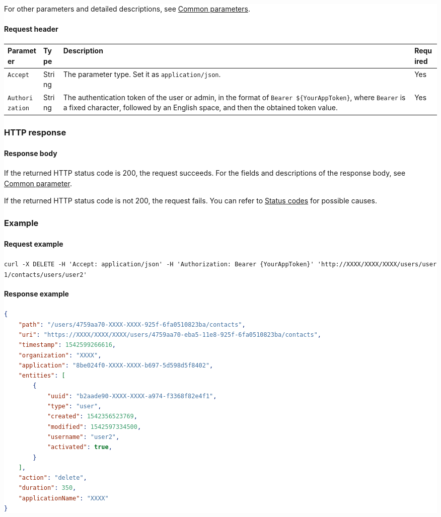 For other parameters and detailed descriptions, see [Common parameters](#param).

#### Request header

| Parameter | Type | Description | Required |
| :------------ | :----- | :----------------------------------------------------------- | :------- |
| `Accept` | String | The parameter type. Set it as `application/json`. | Yes |
| `Authorization` | String | The authentication token of the user or admin, in the format of `Bearer ${YourAppToken}`, where `Bearer` is a fixed character, followed by an English space, and then the obtained token value. | Yes |

### HTTP response

#### Response body

If the returned HTTP status code is 200, the request succeeds. For the fields and descriptions of the response body, see [Common parameter](#param).

If the returned HTTP status code is not 200, the request fails. You can refer to [Status codes](./agora_chat_status_code?platform=RESTful) for possible causes.

### Example

#### Request example

```shell
curl -X DELETE -H 'Accept: application/json' -H 'Authorization: Bearer {YourAppToken}' 'http://XXXX/XXXX/XXXX/users/user1/contacts/users/user2'
```

#### Response example

```json
{
    "path": "/users/4759aa70-XXXX-XXXX-925f-6fa0510823ba/contacts",
    "uri": "https://XXXX/XXXX/XXXX/users/4759aa70-eba5-11e8-925f-6fa0510823ba/contacts",
    "timestamp": 1542599266616,
    "organization": "XXXX",
    "application": "8be024f0-XXXX-XXXX-b697-5d598d5f8402",
    "entities": [
        {
            "uuid": "b2aade90-XXXX-XXXX-a974-f3368f82e4f1",
            "type": "user",
            "created": 1542356523769,
            "modified": 1542597334500,
            "username": "user2",
            "activated": true,
        }
    ],
    "action": "delete",
    "duration": 350,
    "applicationName": "XXXX"
}
```
